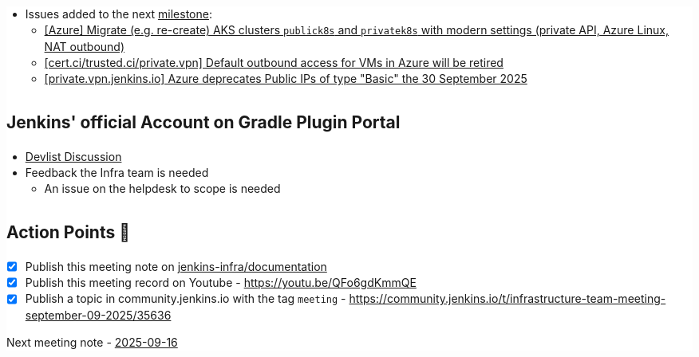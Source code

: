 * Issues added to the next [milestone](https://github.com/jenkins-infra/helpdesk/milestone/177):
    * [[Azure] Migrate (e.g. re-create) AKS clusters `publick8s` and `privatek8s` with modern settings (private API, Azure Linux, NAT outbound)](https://github.com/jenkins-infra/helpdesk/issues/4617)
    * [[cert.ci/trusted.ci/private.vpn] Default outbound access for VMs in Azure will be retired](https://github.com/jenkins-infra/helpdesk/issues/4616)
    * [[private.vpn.jenkins.io] Azure deprecates Public IPs of type "Basic" the 30 September 2025](https://github.com/jenkins-infra/helpdesk/issues/4615)

## Jenkins' official Account on Gradle Plugin Portal

* [Devlist Discussion](https://groups.google.com/g/jenkinsci-dev/c/AXZyPqgQzos)
* Feedback the Infra team is needed
  * An issue on the helpdesk to scope is needed

## Action Points :muscle:


* [x] Publish this meeting note on [jenkins-infra/documentation](https://github.com/jenkins-infra/documentation) 
* [x] Publish this meeting record on Youtube - https://youtu.be/QFo6gdKmmQE
* [x] Publish a topic in community.jenkins.io with the tag `meeting` - https://community.jenkins.io/t/infrastructure-team-meeting-september-09-2025/35636

Next meeting note - [2025-09-16](https://github.com/jenkins-infra/documentation/blob/main/meetings/2025-09-16.md) 

